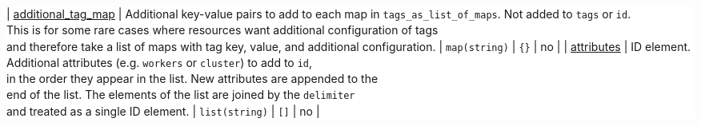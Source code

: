| <a name="input_additional_tag_map"></a> [additional_tag_map](#input_additional_tag_map)    | Additional key-value pairs to add to each map in `tags_as_list_of_maps`. Not added to `tags` or `id`.<br/>This is for some rare cases where resources want additional configuration of tags<br/>and therefore take a list of maps with tag key, value, and additional configuration.                                                                                                                                                                                                                                                                                                                                                                                            | `map(string)`                                                                                                                                                                                                                                                                                                                                                                                                                                                                                                                                                                                                                                                                                                                                                                                                                                                                                                                                                                                                                                                                                                                                                                                                                                                                                                                                                                                                                                                                                                                                                                                                                                                                                                                                                                                               | `{}`                                                                                                                                                                                                                                                                                                                                                                                                                                                                                  |    no    |
| <a name="input_attributes"></a> [attributes](#input_attributes)                            | ID element. Additional attributes (e.g. `workers` or `cluster`) to add to `id`,<br/>in the order they appear in the list. New attributes are appended to the<br/>end of the list. The elements of the list are joined by the `delimiter`<br/>and treated as a single ID element.                                                                                                                                                                                                                                                                                                                                                                                                | `list(string)`                                                                                                                                                                                                                                                                                                                                                                                                                                                                                                                                                                                                                                                                                                                                                                                                                                                                                                                                                                                                                                                                                                                                                                                                                                                                                                                                                                                                                                                                                                                                                                                                                                                                                                                                                                                              | `[]`                                                                                                                                                                                                                                                                                                                                                                                                                                                                                  |    no    |